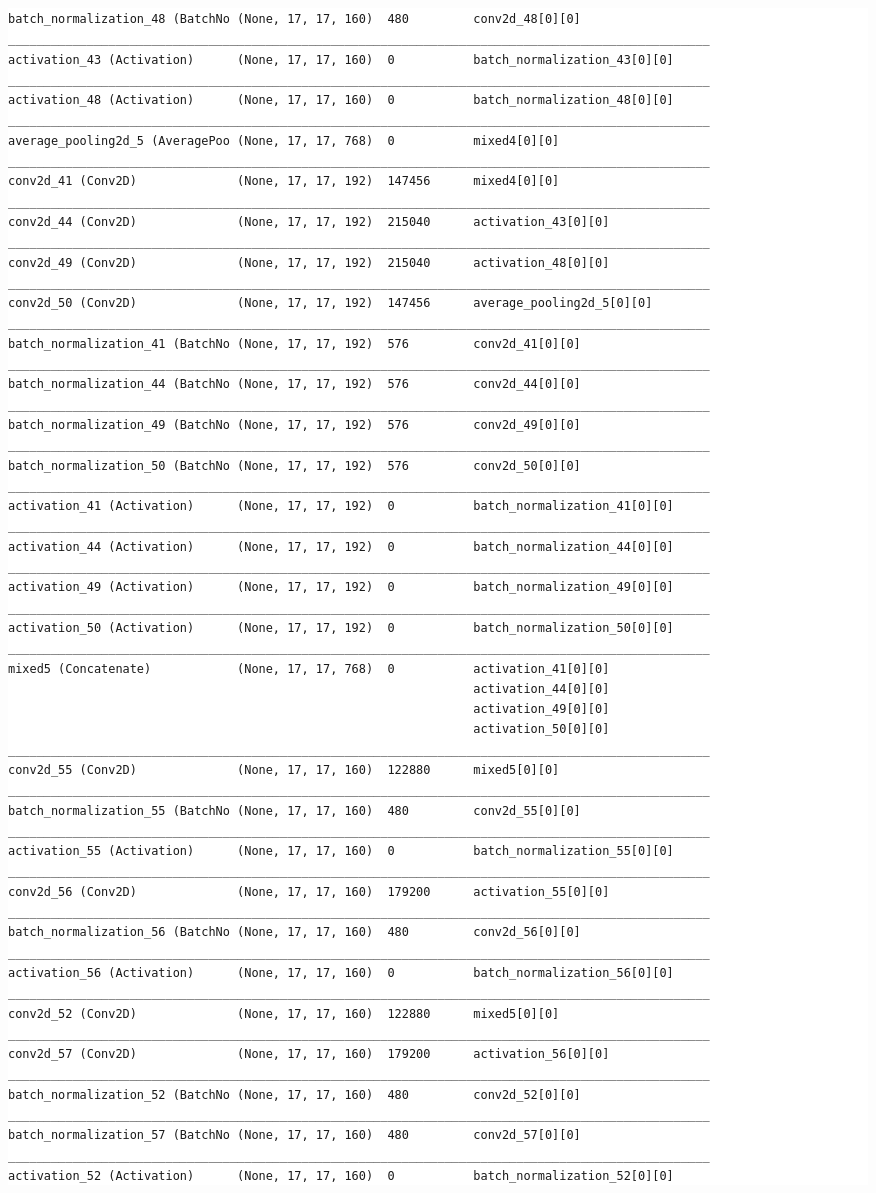     batch_normalization_48 (BatchNo (None, 17, 17, 160)  480         conv2d_48[0][0]                  
    __________________________________________________________________________________________________
    activation_43 (Activation)      (None, 17, 17, 160)  0           batch_normalization_43[0][0]     
    __________________________________________________________________________________________________
    activation_48 (Activation)      (None, 17, 17, 160)  0           batch_normalization_48[0][0]     
    __________________________________________________________________________________________________
    average_pooling2d_5 (AveragePoo (None, 17, 17, 768)  0           mixed4[0][0]                     
    __________________________________________________________________________________________________
    conv2d_41 (Conv2D)              (None, 17, 17, 192)  147456      mixed4[0][0]                     
    __________________________________________________________________________________________________
    conv2d_44 (Conv2D)              (None, 17, 17, 192)  215040      activation_43[0][0]              
    __________________________________________________________________________________________________
    conv2d_49 (Conv2D)              (None, 17, 17, 192)  215040      activation_48[0][0]              
    __________________________________________________________________________________________________
    conv2d_50 (Conv2D)              (None, 17, 17, 192)  147456      average_pooling2d_5[0][0]        
    __________________________________________________________________________________________________
    batch_normalization_41 (BatchNo (None, 17, 17, 192)  576         conv2d_41[0][0]                  
    __________________________________________________________________________________________________
    batch_normalization_44 (BatchNo (None, 17, 17, 192)  576         conv2d_44[0][0]                  
    __________________________________________________________________________________________________
    batch_normalization_49 (BatchNo (None, 17, 17, 192)  576         conv2d_49[0][0]                  
    __________________________________________________________________________________________________
    batch_normalization_50 (BatchNo (None, 17, 17, 192)  576         conv2d_50[0][0]                  
    __________________________________________________________________________________________________
    activation_41 (Activation)      (None, 17, 17, 192)  0           batch_normalization_41[0][0]     
    __________________________________________________________________________________________________
    activation_44 (Activation)      (None, 17, 17, 192)  0           batch_normalization_44[0][0]     
    __________________________________________________________________________________________________
    activation_49 (Activation)      (None, 17, 17, 192)  0           batch_normalization_49[0][0]     
    __________________________________________________________________________________________________
    activation_50 (Activation)      (None, 17, 17, 192)  0           batch_normalization_50[0][0]     
    __________________________________________________________________________________________________
    mixed5 (Concatenate)            (None, 17, 17, 768)  0           activation_41[0][0]              
                                                                     activation_44[0][0]              
                                                                     activation_49[0][0]              
                                                                     activation_50[0][0]              
    __________________________________________________________________________________________________
    conv2d_55 (Conv2D)              (None, 17, 17, 160)  122880      mixed5[0][0]                     
    __________________________________________________________________________________________________
    batch_normalization_55 (BatchNo (None, 17, 17, 160)  480         conv2d_55[0][0]                  
    __________________________________________________________________________________________________
    activation_55 (Activation)      (None, 17, 17, 160)  0           batch_normalization_55[0][0]     
    __________________________________________________________________________________________________
    conv2d_56 (Conv2D)              (None, 17, 17, 160)  179200      activation_55[0][0]              
    __________________________________________________________________________________________________
    batch_normalization_56 (BatchNo (None, 17, 17, 160)  480         conv2d_56[0][0]                  
    __________________________________________________________________________________________________
    activation_56 (Activation)      (None, 17, 17, 160)  0           batch_normalization_56[0][0]     
    __________________________________________________________________________________________________
    conv2d_52 (Conv2D)              (None, 17, 17, 160)  122880      mixed5[0][0]                     
    __________________________________________________________________________________________________
    conv2d_57 (Conv2D)              (None, 17, 17, 160)  179200      activation_56[0][0]              
    __________________________________________________________________________________________________
    batch_normalization_52 (BatchNo (None, 17, 17, 160)  480         conv2d_52[0][0]                  
    __________________________________________________________________________________________________
    batch_normalization_57 (BatchNo (None, 17, 17, 160)  480         conv2d_57[0][0]                  
    __________________________________________________________________________________________________
    activation_52 (Activation)      (None, 17, 17, 160)  0           batch_normalization_52[0][0]     
